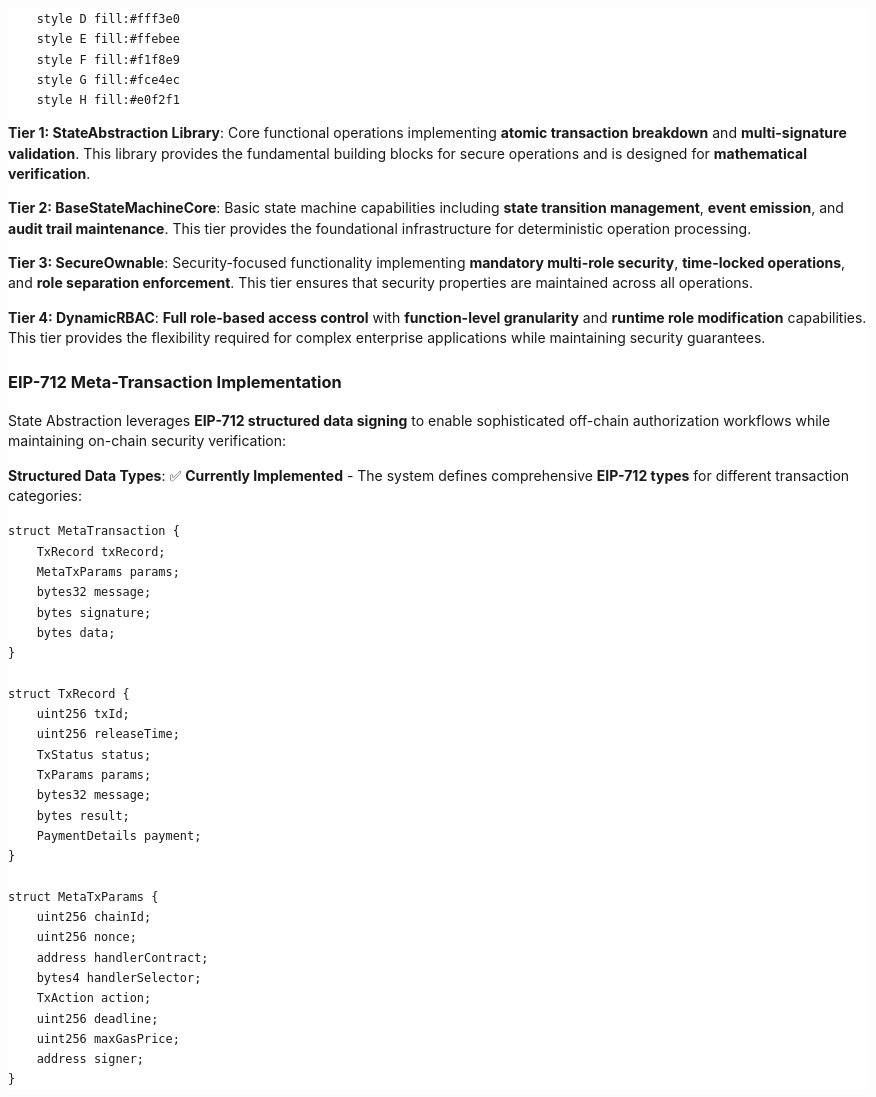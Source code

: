 ```mermaid
    style D fill:#fff3e0
    style E fill:#ffebee
    style F fill:#f1f8e9
    style G fill:#fce4ec
    style H fill:#e0f2f1
```

**Tier 1: StateAbstraction Library**: Core functional operations implementing **atomic transaction breakdown** and **multi-signature validation**. This library provides the fundamental building blocks for secure operations and is designed for **mathematical verification**.

**Tier 2: BaseStateMachineCore**: Basic state machine capabilities including **state transition management**, **event emission**, and **audit trail maintenance**. This tier provides the foundational infrastructure for deterministic operation processing.

**Tier 3: SecureOwnable**: Security-focused functionality implementing **mandatory multi-role security**, **time-locked operations**, and **role separation enforcement**. This tier ensures that security properties are maintained across all operations.

**Tier 4: DynamicRBAC**: **Full role-based access control** with **function-level granularity** and **runtime role modification** capabilities. This tier provides the flexibility required for complex enterprise applications while maintaining security guarantees.

### EIP-712 Meta-Transaction Implementation

State Abstraction leverages **EIP-712 structured data signing** to enable sophisticated off-chain authorization workflows while maintaining on-chain security verification:

**Structured Data Types**: ✅ **Currently Implemented** - The system defines comprehensive **EIP-712 types** for different transaction categories:
```solidity
struct MetaTransaction {
    TxRecord txRecord;
    MetaTxParams params;
    bytes32 message;
    bytes signature;
    bytes data;
}

struct TxRecord {
    uint256 txId;
    uint256 releaseTime;
    TxStatus status;
    TxParams params;
    bytes32 message;
    bytes result;
    PaymentDetails payment;
}

struct MetaTxParams {
    uint256 chainId;
    uint256 nonce;
    address handlerContract;
    bytes4 handlerSelector;
    TxAction action;
    uint256 deadline;
    uint256 maxGasPrice;
    address signer;
}
```
